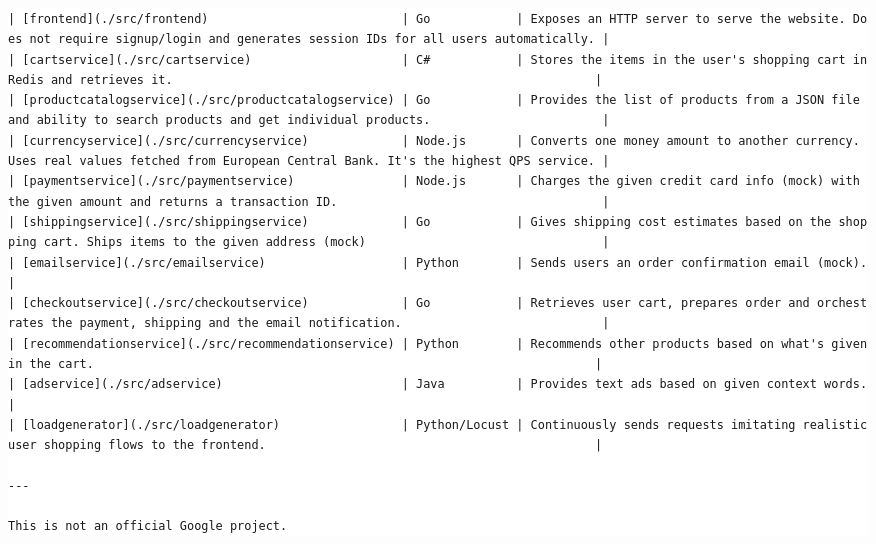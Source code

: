 ```
| [frontend](./src/frontend)                           | Go            | Exposes an HTTP server to serve the website. Does not require signup/login and generates session IDs for all users automatically. |
| [cartservice](./src/cartservice)                     | C#            | Stores the items in the user's shopping cart in Redis and retrieves it.                                                           |
| [productcatalogservice](./src/productcatalogservice) | Go            | Provides the list of products from a JSON file and ability to search products and get individual products.                        |
| [currencyservice](./src/currencyservice)             | Node.js       | Converts one money amount to another currency. Uses real values fetched from European Central Bank. It's the highest QPS service. |
| [paymentservice](./src/paymentservice)               | Node.js       | Charges the given credit card info (mock) with the given amount and returns a transaction ID.                                     |
| [shippingservice](./src/shippingservice)             | Go            | Gives shipping cost estimates based on the shopping cart. Ships items to the given address (mock)                                 |
| [emailservice](./src/emailservice)                   | Python        | Sends users an order confirmation email (mock).                                                                                   |
| [checkoutservice](./src/checkoutservice)             | Go            | Retrieves user cart, prepares order and orchestrates the payment, shipping and the email notification.                            |
| [recommendationservice](./src/recommendationservice) | Python        | Recommends other products based on what's given in the cart.                                                                      |
| [adservice](./src/adservice)                         | Java          | Provides text ads based on given context words.                                                                                   |
| [loadgenerator](./src/loadgenerator)                 | Python/Locust | Continuously sends requests imitating realistic user shopping flows to the frontend.                                              |

---

This is not an official Google project.
